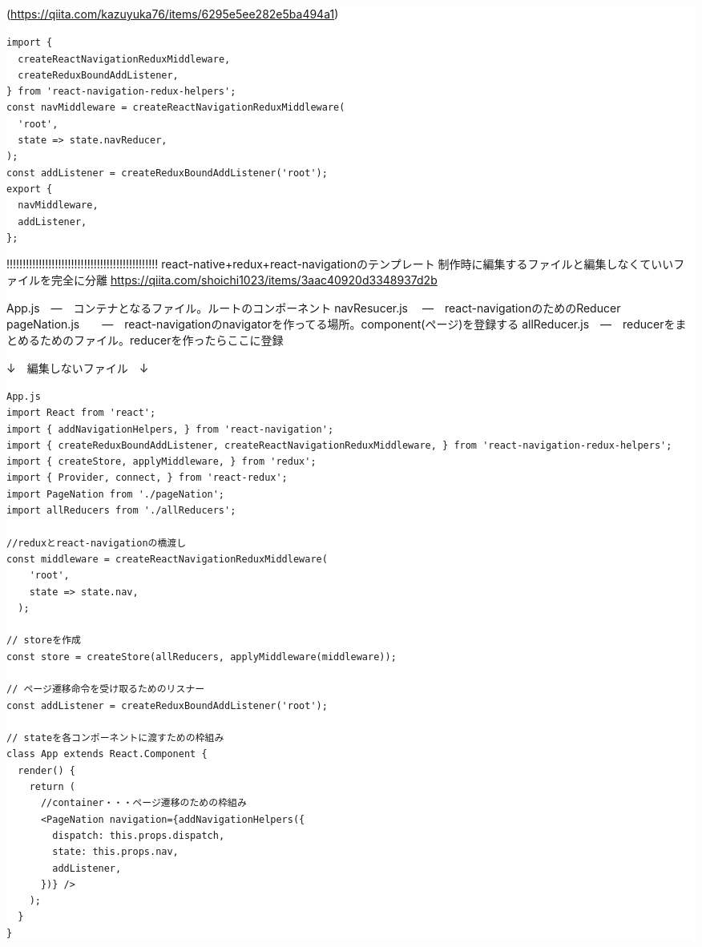(https://qiita.com/kazuyuka76/items/6295e5ee282e5ba494a1)


	import {
	  createReactNavigationReduxMiddleware,
	  createReduxBoundAddListener,
	} from 'react-navigation-redux-helpers';
	const navMiddleware = createReactNavigationReduxMiddleware(
	  'root',
	  state => state.navReducer,
	);
	const addListener = createReduxBoundAddListener('root');
	export {
	  navMiddleware,
	  addListener,
	};

!!!!!!!!!!!!!!!!!!!!!!!!!!!!!!!!!!!!!!!!!!!!!!!
react-native+redux+react-navigationのテンプレート
制作時に編集するファイルと編集しなくていいファイルを完全に分離  https://qiita.com/shoichi1023/items/3aac40920d3348937d2b

App.js　―　コンテナとなるファイル。ルートのコンポーネント
navResucer.js　 ―　react-navigationのためのReducer
pageNation.js　　―　react-navigationのnavigatorを作ってる場所。component(ページ)を登録する
allReducer.js　―　reducerをまとめるためのファイル。reducerを作ったらここに登録

↓　編集しないファイル　↓

	App.js
	import React from 'react';
	import { addNavigationHelpers, } from 'react-navigation';
	import { createReduxBoundAddListener, createReactNavigationReduxMiddleware, } from 'react-navigation-redux-helpers';
	import { createStore, applyMiddleware, } from 'redux';
	import { Provider, connect, } from 'react-redux';
	import PageNation from './pageNation';
	import allReducers from './allReducers';

	//reduxとreact-navigationの橋渡し
	const middleware = createReactNavigationReduxMiddleware(
	    'root',
	    state => state.nav,
	  );

	// storeを作成
	const store = createStore(allReducers, applyMiddleware(middleware));

	// ページ遷移命令を受け取るためのリスナー
	const addListener = createReduxBoundAddListener('root');

	// stateを各コンポーネントに渡すための枠組み
	class App extends React.Component {
	  render() {
	    return (
	      //container・・・ページ遷移のための枠組み
	      <PageNation navigation={addNavigationHelpers({
	        dispatch: this.props.dispatch,
	        state: this.props.nav,
	        addListener,
	      })} />
	    );
	  }
	}
